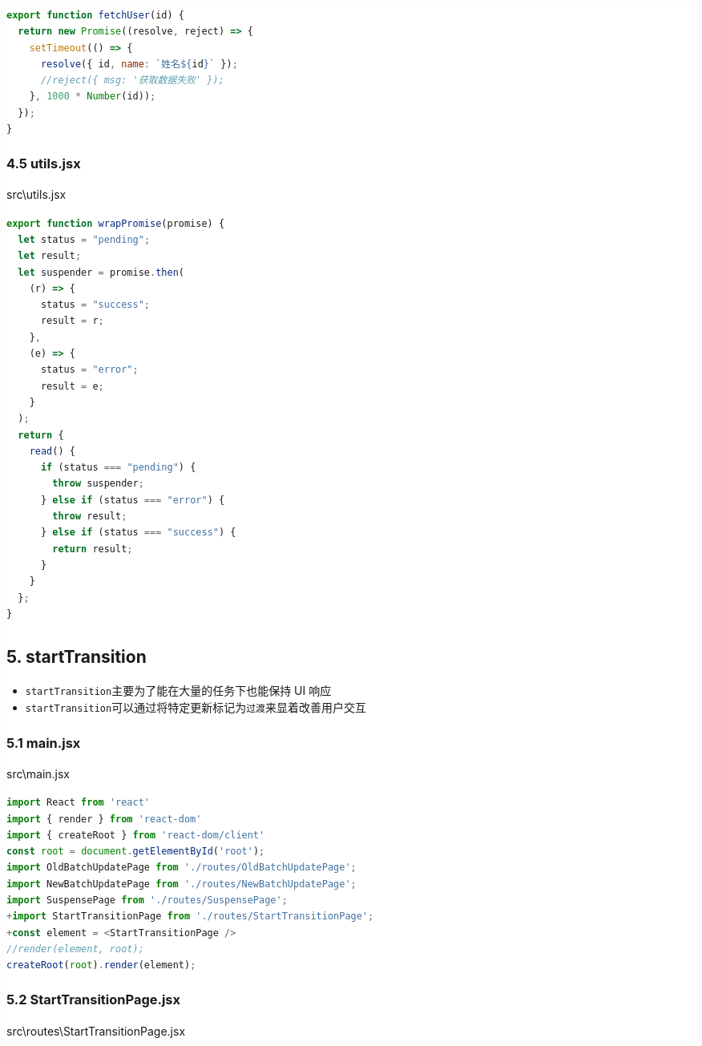 ```js
export function fetchUser(id) {
  return new Promise((resolve, reject) => {
    setTimeout(() => {
      resolve({ id, name: `姓名${id}` });
      //reject({ msg: '获取数据失败' });
    }, 1000 * Number(id));
  });
}
```
### 4.5 utils.jsx
src\utils.jsx

```js
export function wrapPromise(promise) {
  let status = "pending";
  let result;
  let suspender = promise.then(
    (r) => {
      status = "success";
      result = r;
    },
    (e) => {
      status = "error";
      result = e;
    }
  );
  return {
    read() {
      if (status === "pending") {
        throw suspender;
      } else if (status === "error") {
        throw result;
      } else if (status === "success") {
        return result;
      }
    }
  };
}
```
## 5. startTransition
- `startTransition`主要为了能在大量的任务下也能保持 UI 响应
- `startTransition`可以通过将特定更新标记为`过渡`来显着改善用户交互
### 5.1 main.jsx
src\main.jsx
```js
import React from 'react'
import { render } from 'react-dom'
import { createRoot } from 'react-dom/client'
const root = document.getElementById('root');
import OldBatchUpdatePage from './routes/OldBatchUpdatePage';
import NewBatchUpdatePage from './routes/NewBatchUpdatePage';
import SuspensePage from './routes/SuspensePage';
+import StartTransitionPage from './routes/StartTransitionPage';
+const element = <StartTransitionPage />
//render(element, root);
createRoot(root).render(element);
```
### 5.2 StartTransitionPage.jsx
src\routes\StartTransitionPage.jsx
